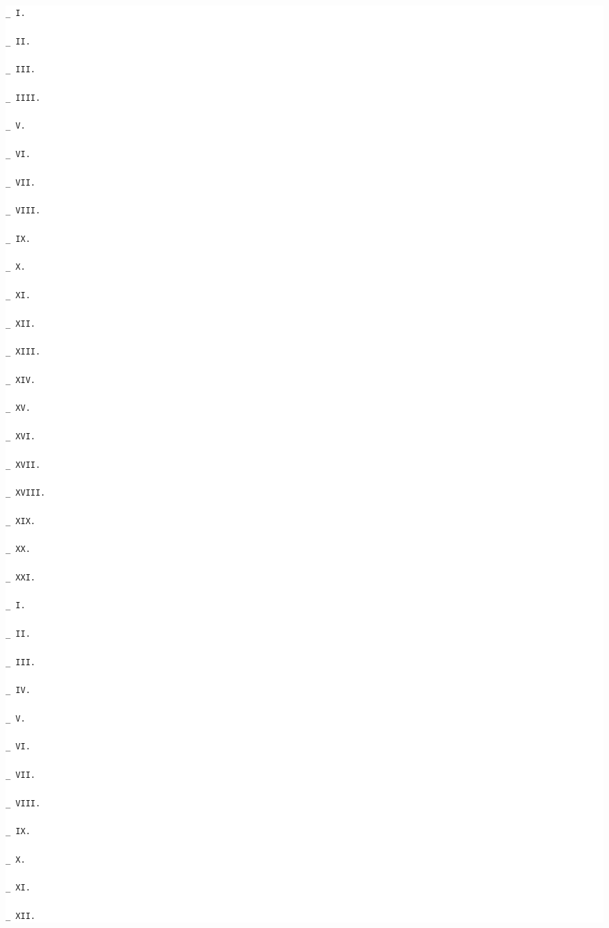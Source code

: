     _ I.

    _ II.

    _ III.

    _ IIII.

    _ V.

    _ VI.

    _ VII.

    _ VIII.

    _ IX.

    _ X.

    _ XI.

    _ XII.

    _ XIII.

    _ XIV.

    _ XV.

    _ XVI.

    _ XVII.

    _ XVIII.

    _ XIX.

    _ XX.

    _ XXI.

    _ I.

    _ II.

    _ III.

    _ IV.

    _ V.

    _ VI.

    _ VII.

    _ VIII.

    _ IX.

    _ X.

    _ XI.

    _ XII.

